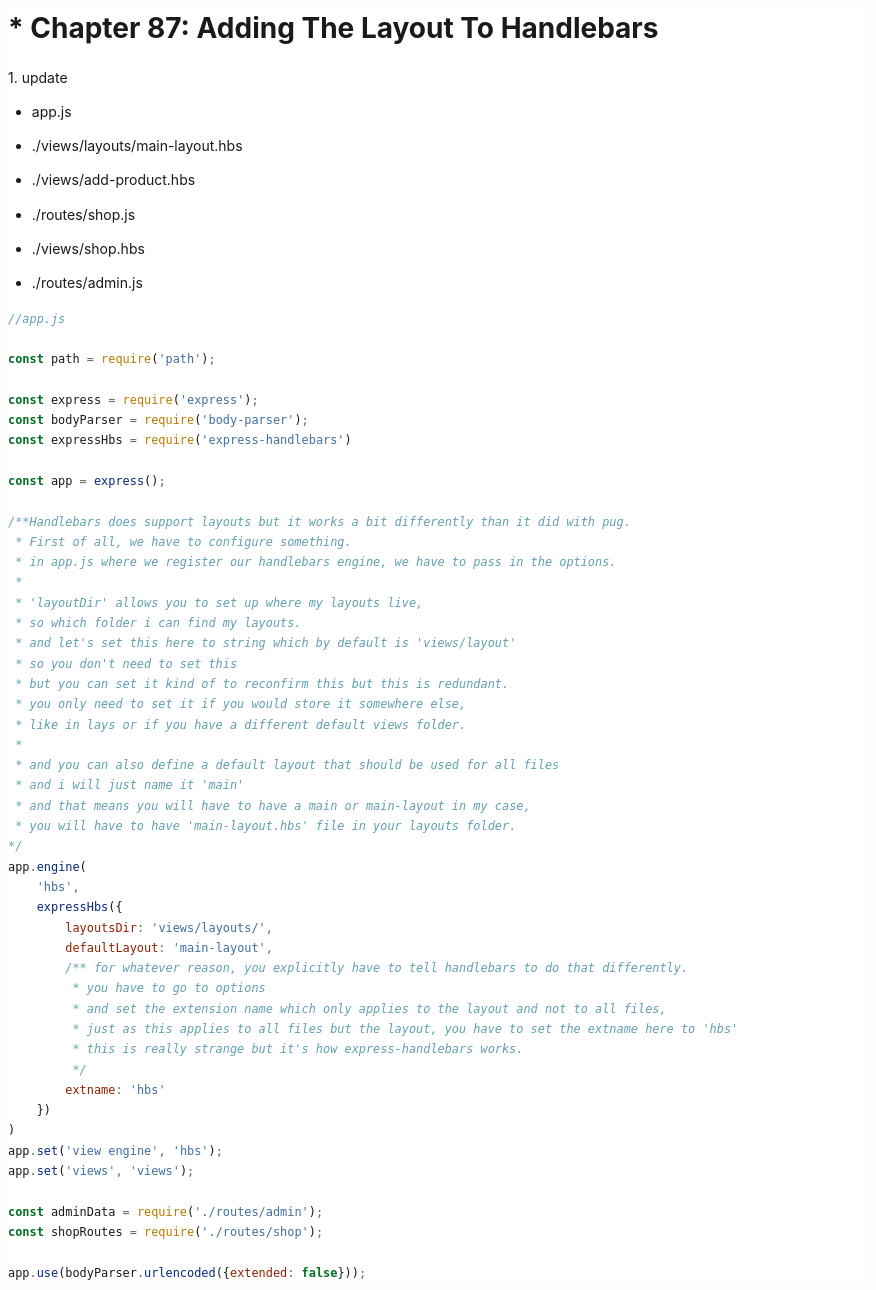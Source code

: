 \* Chapter 87: Adding The Layout To Handlebars
==============================================

1\. update

- app.js

- ./views/layouts/main-layout.hbs

- ./views/add-product.hbs

- ./routes/shop.js

- ./views/shop.hbs

- ./routes/admin.js

```js
//app.js

const path = require('path');

const express = require('express');
const bodyParser = require('body-parser');
const expressHbs = require('express-handlebars')

const app = express();

/**Handlebars does support layouts but it works a bit differently than it did with pug. 
 * First of all, we have to configure something.
 * in app.js where we register our handlebars engine, we have to pass in the options.
 * 
 * 'layoutDir' allows you to set up where my layouts live,
 * so which folder i can find my layouts. 
 * and let's set this here to string which by default is 'views/layout'
 * so you don't need to set this
 * but you can set it kind of to reconfirm this but this is redundant.
 * you only need to set it if you would store it somewhere else, 
 * like in lays or if you have a different default views folder.
 * 
 * and you can also define a default layout that should be used for all files 
 * and i will just name it 'main'
 * and that means you will have to have a main or main-layout in my case, 
 * you will have to have 'main-layout.hbs' file in your layouts folder.
*/
app.engine(
    'hbs', 
    expressHbs({
        layoutsDir: 'views/layouts/', 
        defaultLayout: 'main-layout',
        /** for whatever reason, you explicitly have to tell handlebars to do that differently.
         * you have to go to options
         * and set the extension name which only applies to the layout and not to all files,
         * just as this applies to all files but the layout, you have to set the extname here to 'hbs' 
         * this is really strange but it's how express-handlebars works. 
         */
        extname: 'hbs'
    })
)
app.set('view engine', 'hbs');
app.set('views', 'views');

const adminData = require('./routes/admin');
const shopRoutes = require('./routes/shop');

app.use(bodyParser.urlencoded({extended: false}));
```